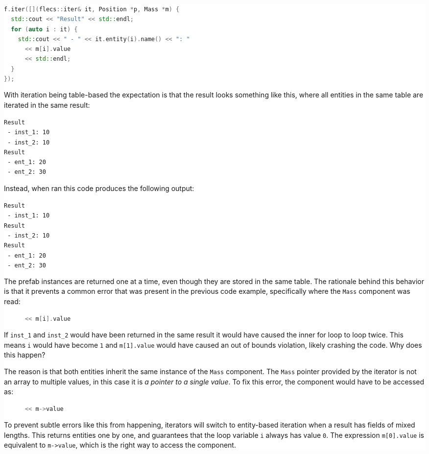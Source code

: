 ```cpp
f.iter([](flecs::iter& it, Position *p, Mass *m) {
  std::cout << "Result" << std::endl;
  for (auto i : it) {
    std::cout << " - " << it.entity(i).name() << ": " 
      << m[i].value 
      << std::endl;
  }
});
```

With iteration being table-based the expectation is that the result looks something like this, where all entities in the same table are iterated in the same result:

```
Result
 - inst_1: 10
 - inst_2: 10
Result
 - ent_1: 20
 - ent_2: 30
```

Instead, when ran this code produces the following output:

```
Result
 - inst_1: 10
Result
 - inst_2: 10
Result
 - ent_1: 20
 - ent_2: 30
```

The prefab instances are returned one at a time, even though they are stored in the same table. The rationale behind this behavior is that it prevents a common error that was present in the previous code example, specifically where the `Mass` component was read:

```cpp
      << m[i].value
```

If `inst_1` and `inst_2` would have been returned in the same result it would have caused the inner for loop to loop twice. This means `i` would have become `1` and `m[1].value` would have caused an out of bounds violation, likely crashing the code. Why does this happen?

The reason is that both entities inherit the same instance of the `Mass` component. The `Mass` pointer provided by the iterator is not an array to multiple values, in this case it is _a pointer to a single value_. To fix this error, the component would have to be accessed as:

```cpp
      << m->value
```

To prevent subtle errors like this from happening, iterators will switch to entity-based iteration when a result has fields of mixed lengths. This returns entities one by one, and guarantees that the loop variable `i` always has value `0`. The expression `m[0].value` is equivalent to `m->value`, which is the right way to access the component.
